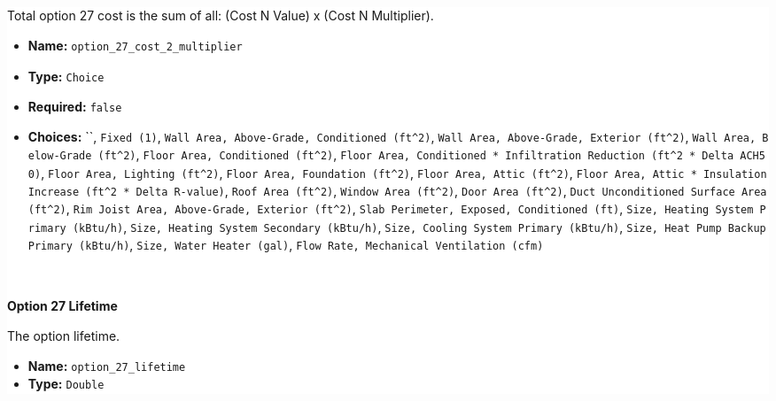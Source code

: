 Total option 27 cost is the sum of all: (Cost N Value) x (Cost N Multiplier).

- **Name:** ``option_27_cost_2_multiplier``
- **Type:** ``Choice``

- **Required:** ``false``

- **Choices:** ``, `Fixed (1)`, `Wall Area, Above-Grade, Conditioned (ft^2)`, `Wall Area, Above-Grade, Exterior (ft^2)`, `Wall Area, Below-Grade (ft^2)`, `Floor Area, Conditioned (ft^2)`, `Floor Area, Conditioned * Infiltration Reduction (ft^2 * Delta ACH50)`, `Floor Area, Lighting (ft^2)`, `Floor Area, Foundation (ft^2)`, `Floor Area, Attic (ft^2)`, `Floor Area, Attic * Insulation Increase (ft^2 * Delta R-value)`, `Roof Area (ft^2)`, `Window Area (ft^2)`, `Door Area (ft^2)`, `Duct Unconditioned Surface Area (ft^2)`, `Rim Joist Area, Above-Grade, Exterior (ft^2)`, `Slab Perimeter, Exposed, Conditioned (ft)`, `Size, Heating System Primary (kBtu/h)`, `Size, Heating System Secondary (kBtu/h)`, `Size, Cooling System Primary (kBtu/h)`, `Size, Heat Pump Backup Primary (kBtu/h)`, `Size, Water Heater (gal)`, `Flow Rate, Mechanical Ventilation (cfm)`

<br/>

**Option 27 Lifetime**

The option lifetime.

- **Name:** ``option_27_lifetime``
- **Type:** ``Double``

